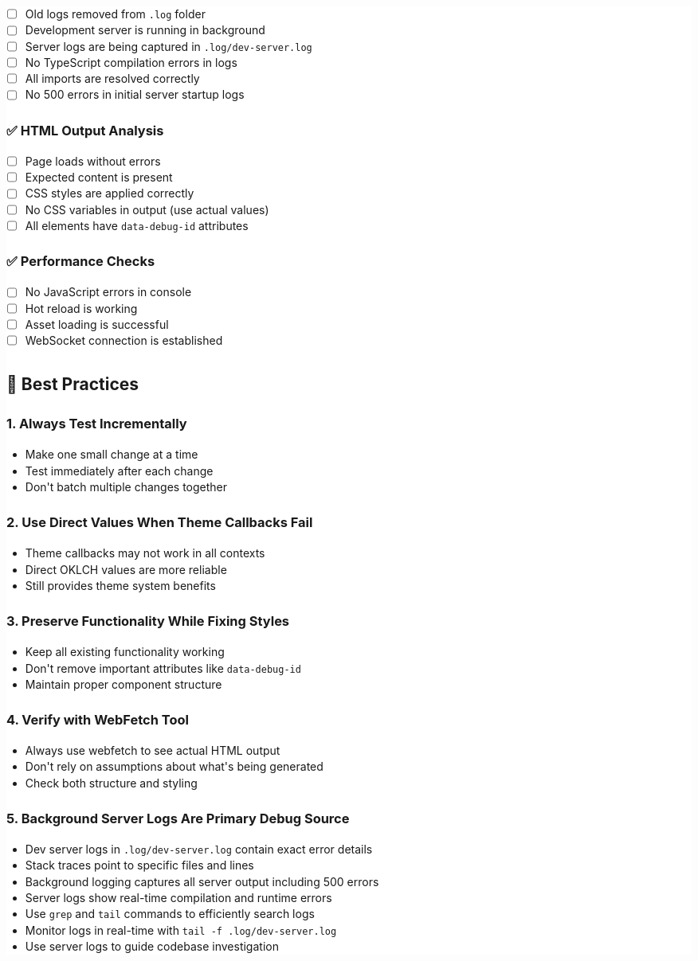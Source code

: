 - [ ] Old logs removed from `.log` folder
- [ ] Development server is running in background
- [ ] Server logs are being captured in `.log/dev-server.log`
- [ ] No TypeScript compilation errors in logs
- [ ] All imports are resolved correctly
- [ ] No 500 errors in initial server startup logs

### ✅ HTML Output Analysis

- [ ] Page loads without errors
- [ ] Expected content is present
- [ ] CSS styles are applied correctly
- [ ] No CSS variables in output (use actual values)
- [ ] All elements have `data-debug-id` attributes

### ✅ Performance Checks

- [ ] No JavaScript errors in console
- [ ] Hot reload is working
- [ ] Asset loading is successful
- [ ] WebSocket connection is established

## 🎯 Best Practices

### 1. Always Test Incrementally

- Make one small change at a time
- Test immediately after each change
- Don't batch multiple changes together

### 2. Use Direct Values When Theme Callbacks Fail

- Theme callbacks may not work in all contexts
- Direct OKLCH values are more reliable
- Still provides theme system benefits

### 3. Preserve Functionality While Fixing Styles

- Keep all existing functionality working
- Don't remove important attributes like `data-debug-id`
- Maintain proper component structure

### 4. Verify with WebFetch Tool

- Always use webfetch to see actual HTML output
- Don't rely on assumptions about what's being generated
- Check both structure and styling

### 5. Background Server Logs Are Primary Debug Source

- Dev server logs in `.log/dev-server.log` contain exact error details
- Stack traces point to specific files and lines
- Background logging captures all server output including 500 errors
- Server logs show real-time compilation and runtime errors
- Use `grep` and `tail` commands to efficiently search logs
- Monitor logs in real-time with `tail -f .log/dev-server.log`
- Use server logs to guide codebase investigation

